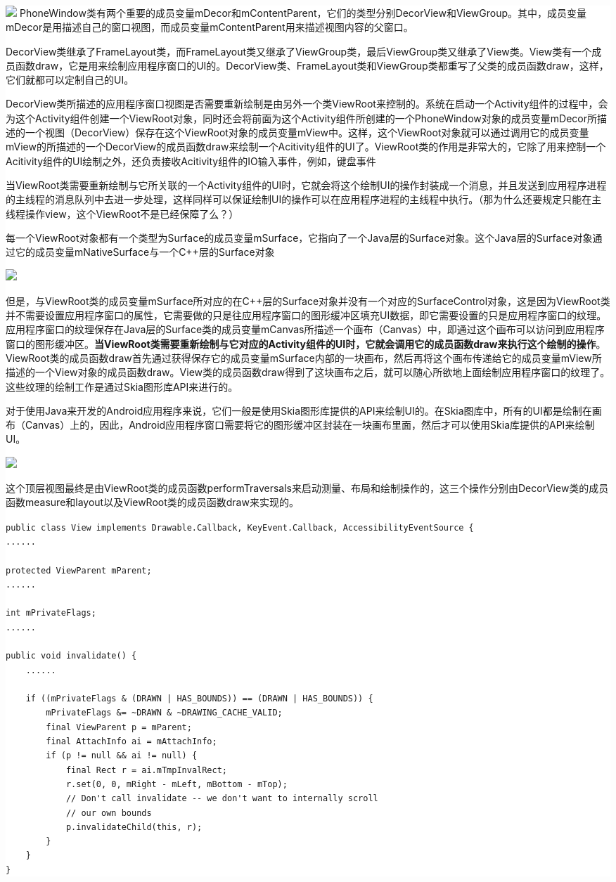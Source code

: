 ![](http://d.pcs.baidu.com/thumbnail/f04dde05ea6e56c6f8d59f239a28ed6d?fid=2315310014-250528-1011255357436051&time=1409626800&sign=FDTAER-DCb740ccc5511e5e8fedcff06b081203-0jnPqNF1hQQE3%2BpcC5FlBbC41CE%3D&rt=sh&expires=2h&r=822929939&sharesign=unknown&size=c850_u580&quality=100)
 PhoneWindow类有两个重要的成员变量mDecor和mContentParent，它们的类型分别DecorView和ViewGroup。其中，成员变量mDecor是用描述自己的窗口视图，而成员变量mContentParent用来描述视图内容的父窗口。

DecorView类继承了FrameLayout类，而FrameLayout类又继承了ViewGroup类，最后ViewGroup类又继承了View类。View类有一个成员函数draw，它是用来绘制应用程序窗口的UI的。DecorView类、FrameLayout类和ViewGroup类都重写了父类的成员函数draw，这样，它们就都可以定制自己的UI。

DecorView类所描述的应用程序窗口视图是否需要重新绘制是由另外一个类ViewRoot来控制的。系统在启动一个Activity组件的过程中，会为这个Activity组件创建一个ViewRoot对象，同时还会将前面为这个Activity组件所创建的一个PhoneWindow对象的成员变量mDecor所描述的一个视图（DecorView）保存在这个ViewRoot对象的成员变量mView中。这样，这个ViewRoot对象就可以通过调用它的成员变量mView的所描述的一个DecorView的成员函数draw来绘制一个Acitivity组件的UI了。ViewRoot类的作用是非常大的，它除了用来控制一个Acitivity组件的UI绘制之外，还负责接收Acitivity组件的IO输入事件，例如，键盘事件

当ViewRoot类需要重新绘制与它所关联的一个Activity组件的UI时，它就会将这个绘制UI的操作封装成一个消息，并且发送到应用程序进程的主线程的消息队列中去进一步处理，这样同样可以保证绘制UI的操作可以在应用程序进程的主线程中执行。（那为什么还要规定只能在主线程操作view，这个ViewRoot不是已经保障了么？）


   每一个ViewRoot对象都有一个类型为Surface的成员变量mSurface，它指向了一个Java层的Surface对象。这个Java层的Surface对象通过它的成员变量mNativeSurface与一个C++层的Surface对象

![](http://d.pcs.baidu.com/thumbnail/5ccb934e8cd134a8b2ab2a3126da9e05?fid=2315310014-250528-240966916370457&time=1409626800&sign=FDTAER-DCb740ccc5511e5e8fedcff06b081203-dpgGFi6d5pc3DgXnci4axyyiN18%3D&rt=sh&expires=2h&r=993954401&sharesign=unknown&size=c850_u580&quality=100)

但是，与ViewRoot类的成员变量mSurface所对应的在C++层的Surface对象并没有一个对应的SurfaceControl对象，这是因为ViewRoot类并不需要设置应用程序窗口的属性，它需要做的只是往应用程序窗口的图形缓冲区填充UI数据，即它需要设置的只是应用程序窗口的纹理。应用程序窗口的纹理保存在Java层的Surface类的成员变量mCanvas所描述一个画布（Canvas）中，即通过这个画布可以访问到应用程序窗口的图形缓冲区。**当ViewRoot类需要重新绘制与它对应的Activity组件的UI时，它就会调用它的成员函数draw来执行这个绘制的操作**。ViewRoot类的成员函数draw首先通过获得保存它的成员变量mSurface内部的一块画布，然后再将这个画布传递给它的成员变量mView所描述的一个View对象的成员函数draw。View类的成员函数draw得到了这块画布之后，就可以随心所欲地上面绘制应用程序窗口的纹理了。这些纹理的绘制工作是通过Skia图形库API来进行的。


对于使用Java来开发的Android应用程序来说，它们一般是使用Skia图形库提供的API来绘制UI的。在Skia图库中，所有的UI都是绘制在画布（Canvas）上的，因此，Android应用程序窗口需要将它的图形缓冲区封装在一块画布里面，然后才可以使用Skia库提供的API来绘制UI。

![](http://d.pcs.baidu.com/thumbnail/d291a9885f918e73166f842f5aa93a48?fid=2315310014-250528-507363248147724&time=1409637600&sign=FDTAER-DCb740ccc5511e5e8fedcff06b081203-V8eH%2BVlscGE4PSMw2rCojVGgyp4%3D&rt=sh&expires=2h&r=749748142&sharesign=unknown&size=c850_u580&quality=100)

这个顶层视图最终是由ViewRoot类的成员函数performTraversals来启动测量、布局和绘制操作的，这三个操作分别由DecorView类的成员函数measure和layout以及ViewRoot类的成员函数draw来实现的。

	public class View implements Drawable.Callback, KeyEvent.Callback, AccessibilityEventSource {  
    ......  
  
    protected ViewParent mParent;  
    ......  
   
    int mPrivateFlags;  
    ......      
  
    public void invalidate() {  
        ......  
  
        if ((mPrivateFlags & (DRAWN | HAS_BOUNDS)) == (DRAWN | HAS_BOUNDS)) {  
            mPrivateFlags &= ~DRAWN & ~DRAWING_CACHE_VALID;  
            final ViewParent p = mParent;  
            final AttachInfo ai = mAttachInfo;  
            if (p != null && ai != null) {  
                final Rect r = ai.mTmpInvalRect;  
                r.set(0, 0, mRight - mLeft, mBottom - mTop);  
                // Don't call invalidate -- we don't want to internally scroll  
                // our own bounds  
                p.invalidateChild(this, r);  
            }  
        }  
    }  
  